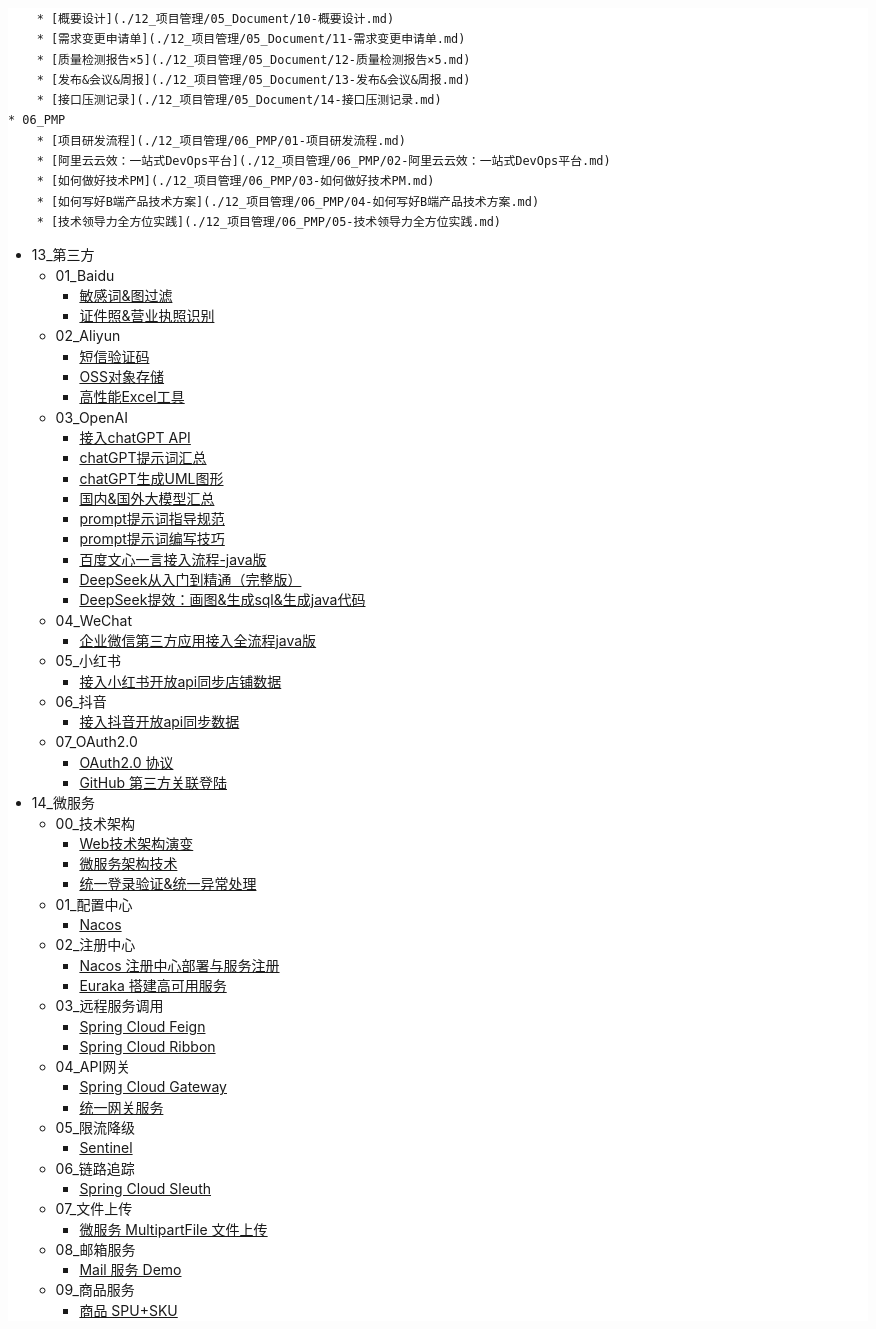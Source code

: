         * [概要设计](./12_项目管理/05_Document/10-概要设计.md)
        * [需求变更申请单](./12_项目管理/05_Document/11-需求变更申请单.md)
        * [质量检测报告×5](./12_项目管理/05_Document/12-质量检测报告×5.md)
        * [发布&会议&周报](./12_项目管理/05_Document/13-发布&会议&周报.md)
        * [接口压测记录](./12_项目管理/05_Document/14-接口压测记录.md)
    * 06_PMP
        * [项目研发流程](./12_项目管理/06_PMP/01-项目研发流程.md)
        * [阿里云云效：一站式DevOps平台](./12_项目管理/06_PMP/02-阿里云云效：一站式DevOps平台.md)
        * [如何做好技术PM](./12_项目管理/06_PMP/03-如何做好技术PM.md)
        * [如何写好B端产品技术方案](./12_项目管理/06_PMP/04-如何写好B端产品技术方案.md)
        * [技术领导力全方位实践](./12_项目管理/06_PMP/05-技术领导力全方位实践.md)
* 13_第三方
    * 01_Baidu
        * [敏感词&图过滤](./13_第三方/01_Baidu/01-敏感词&图过滤.md)
        * [证件照&营业执照识别](./13_第三方/01_Baidu/02-证件照&营业执照识别.md)
    * 02_Aliyun
        * [短信验证码](./13_第三方/02_Aliyun/01-短信验证码.md)
        * [OSS对象存储](./13_第三方/02_Aliyun/02-OSS对象存储.md)
        * [高性能Excel工具](./13_第三方/02_Aliyun/03-高性能Excel工具.md)
    * 03_OpenAI
        * [接入chatGPT API](./13_第三方/03_OpenAI/01-接入chatGPT%20API.md)
        * [chatGPT提示词汇总](./13_第三方/03_OpenAI/02-chatGPT提示词汇总.md)
        * [chatGPT生成UML图形](./13_第三方/03_OpenAI/03-chatGPT生成UML图形.md)
        * [国内&国外大模型汇总](./13_第三方/03_OpenAI/04-国内&国外大模型汇总.md)
        * [prompt提示词指导规范](./13_第三方/03_OpenAI/05-prompt提示词指导规范.md)
        * [prompt提示词编写技巧](./13_第三方/03_OpenAI/06-prompt提示词编写技巧.md)
        * [百度文心一言接入流程-java版](./13_第三方/03_OpenAI/07-百度文心一言接入流程-java版.md)
        * [DeepSeek从入门到精通（完整版）](./13_第三方/03_OpenAI/08-DeepSeek从入门到精通（完整版）.md)
        * [DeepSeek提效：画图&生成sql&生成java代码](./13_第三方/03_OpenAI/09-DeepSeek提效：画图&生成sql&生成java代码.md)
    * 04_WeChat
        * [企业微信第三方应用接入全流程java版](./13_第三方/04_WeChat/01-企业微信第三方应用接入全流程java版.md)
    * 05_小红书
        * [接入小红书开放api同步店铺数据](./13_第三方/05_小红书/01-接入小红书开放api同步店铺数据.md)
    * 06_抖音
        * [接入抖音开放api同步数据](./13_第三方/06_抖音/01-接入抖音开放api同步数据.md)
    * 07_OAuth2.0
        * [OAuth2.0 协议](./13_第三方/07_OAuth2.0/01-OAuth2.0%20协议.md)
        * [GitHub 第三方关联登陆](./13_第三方/07_OAuth2.0/02-GitHub%20第三方关联登陆.md)
* 14_微服务
    * 00_技术架构
        * [Web技术架构演变](./14_微服务/00_技术架构/01-Web技术架构演变.md)
        * [微服务架构技术](./14_微服务/00_技术架构/02-微服务架构技术.md)
        * [统一登录验证&统一异常处理](./14_微服务/00_技术架构/03-统一登录验证&统一异常处理.md)
    * 01_配置中心
        * [Nacos](./14_微服务/01_配置中心/Nacos.md)
    * 02_注册中心
        * [Nacos 注册中心部署与服务注册](./14_微服务/02_注册中心/01-Nacos%20注册中心部署与服务注册.md)
        * [Euraka 搭建高可用服务](./14_微服务/02_注册中心/02-Euraka%20搭建高可用服务.md)
    * 03_远程服务调用
        * [Spring Cloud Feign](./14_微服务/03_远程服务调用/01-Spring%20Cloud%20Feign.md)
        * [Spring Cloud Ribbon](./14_微服务/03_远程服务调用/02-Spring%20Cloud%20Ribbon.md)
    * 04_API网关
        * [Spring Cloud Gateway](./14_微服务/04_API网关/01-Spring%20Cloud%20Gateway.md)
        * [统一网关服务](./14_微服务/04_API网关/02-统一网关服务.md)
    * 05_限流降级
        * [Sentinel](./14_微服务/05_限流降级/Sentinel.md)
    * 06_链路追踪
        * [Spring Cloud Sleuth](./14_微服务/06_链路追踪/Spring%20Cloud%20Sleuth.md)
    * 07_文件上传
        * [微服务 MultipartFile 文件上传](./14_微服务/07_文件上传/微服务%20MultipartFile%20文件上传.md)
    * 08_邮箱服务
        * [Mail 服务 Demo](./14_微服务/08_邮箱服务/Mail%20服务%20Demo.md)
    * 09_商品服务
        * [商品 SPU+SKU](./14_微服务/09_商品服务/01-商品%20SPU+SKU.md)